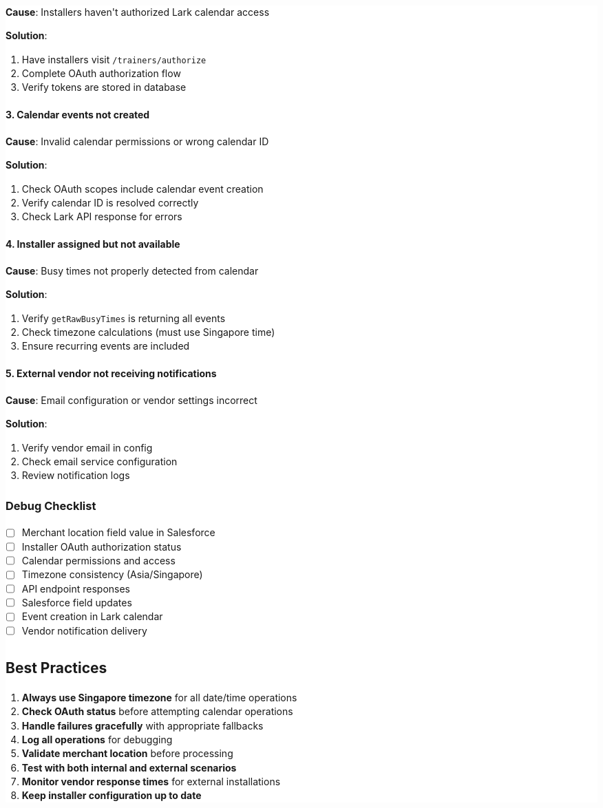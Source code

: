 **Cause**: Installers haven't authorized Lark calendar access

**Solution**:
1. Have installers visit `/trainers/authorize`
2. Complete OAuth authorization flow
3. Verify tokens are stored in database

#### 3. Calendar events not created

**Cause**: Invalid calendar permissions or wrong calendar ID

**Solution**:
1. Check OAuth scopes include calendar event creation
2. Verify calendar ID is resolved correctly
3. Check Lark API response for errors

#### 4. Installer assigned but not available

**Cause**: Busy times not properly detected from calendar

**Solution**:
1. Verify `getRawBusyTimes` is returning all events
2. Check timezone calculations (must use Singapore time)
3. Ensure recurring events are included

#### 5. External vendor not receiving notifications

**Cause**: Email configuration or vendor settings incorrect

**Solution**:
1. Verify vendor email in config
2. Check email service configuration
3. Review notification logs

### Debug Checklist

- [ ] Merchant location field value in Salesforce
- [ ] Installer OAuth authorization status
- [ ] Calendar permissions and access
- [ ] Timezone consistency (Asia/Singapore)
- [ ] API endpoint responses
- [ ] Salesforce field updates
- [ ] Event creation in Lark calendar
- [ ] Vendor notification delivery

## Best Practices

1. **Always use Singapore timezone** for all date/time operations
2. **Check OAuth status** before attempting calendar operations
3. **Handle failures gracefully** with appropriate fallbacks
4. **Log all operations** for debugging
5. **Validate merchant location** before processing
6. **Test with both internal and external scenarios**
7. **Monitor vendor response times** for external installations
8. **Keep installer configuration up to date**
